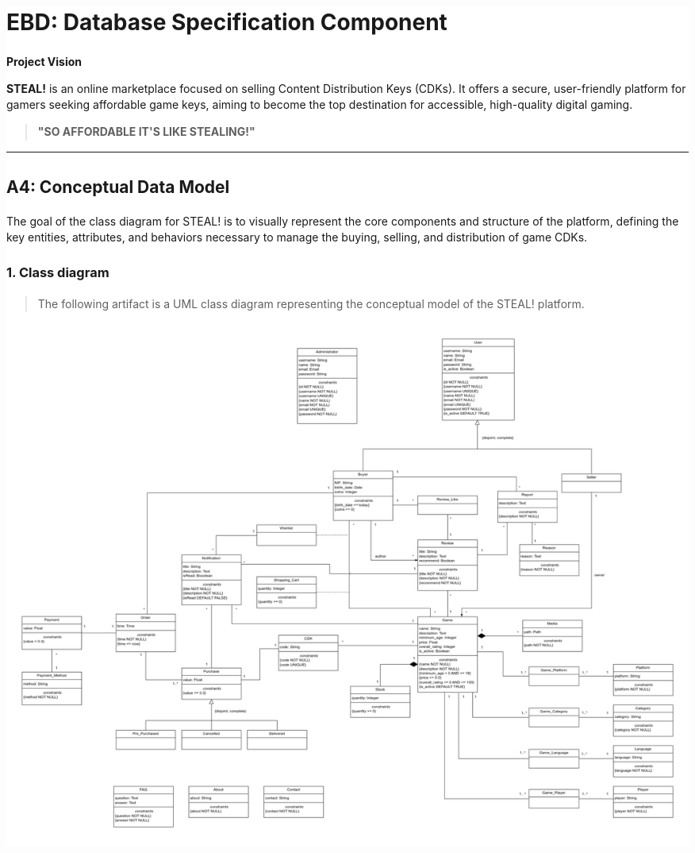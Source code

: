 # EBD: Database Specification Component

**Project Vision**

**STEAL!** is an online marketplace focused on selling Content Distribution Keys (CDKs). It offers a secure, user-friendly platform for gamers seeking affordable game keys, aiming to become the top destination for accessible, high-quality digital gaming.

> **"SO AFFORDABLE IT'S LIKE STEALING!"** 

----

## A4: Conceptual Data Model

The goal of the class diagram for STEAL! is to visually represent the core components and structure of the platform, defining the key entities, attributes, and behaviors necessary to manage the buying, selling, and distribution of game CDKs.

### 1. Class diagram

> The following artifact is a UML class diagram representing the conceptual model of the STEAL! platform.

![conceptual_model](assets/diagrams/Conceptual_Model.png)

